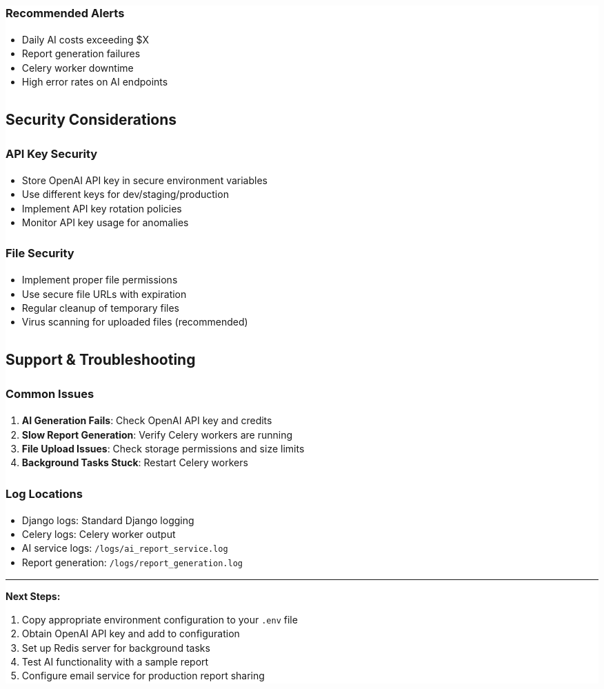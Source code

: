 ### **Recommended Alerts**
- Daily AI costs exceeding $X
- Report generation failures
- Celery worker downtime
- High error rates on AI endpoints

## Security Considerations

### **API Key Security**
- Store OpenAI API key in secure environment variables
- Use different keys for dev/staging/production
- Implement API key rotation policies
- Monitor API key usage for anomalies

### **File Security**
- Implement proper file permissions
- Use secure file URLs with expiration
- Regular cleanup of temporary files
- Virus scanning for uploaded files (recommended)

## Support & Troubleshooting

### **Common Issues**
1. **AI Generation Fails**: Check OpenAI API key and credits
2. **Slow Report Generation**: Verify Celery workers are running
3. **File Upload Issues**: Check storage permissions and size limits
4. **Background Tasks Stuck**: Restart Celery workers

### **Log Locations**
- Django logs: Standard Django logging
- Celery logs: Celery worker output
- AI service logs: `/logs/ai_report_service.log`
- Report generation: `/logs/report_generation.log`

---

**Next Steps:**
1. Copy appropriate environment configuration to your `.env` file
2. Obtain OpenAI API key and add to configuration
3. Set up Redis server for background tasks
4. Test AI functionality with a sample report
5. Configure email service for production report sharing